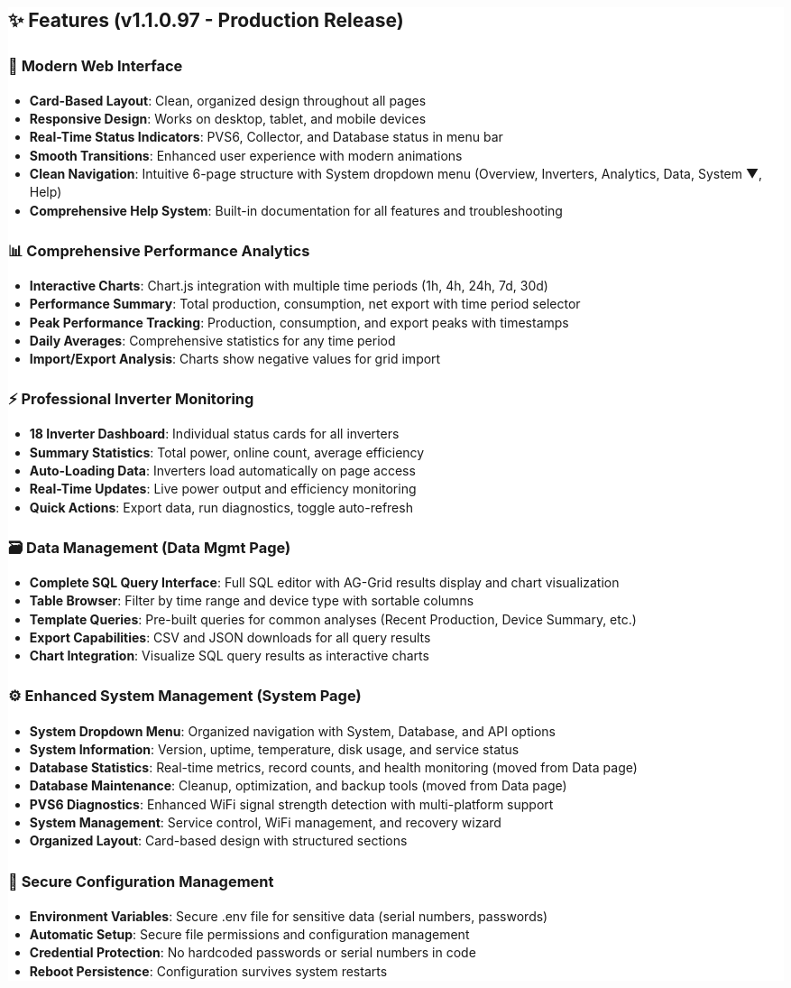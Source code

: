 ## ✨ Features (v1.1.0.97 - Production Release)

### 🎨 **Modern Web Interface**
- **Card-Based Layout**: Clean, organized design throughout all pages
- **Responsive Design**: Works on desktop, tablet, and mobile devices
- **Real-Time Status Indicators**: PVS6, Collector, and Database status in menu bar
- **Smooth Transitions**: Enhanced user experience with modern animations
- **Clean Navigation**: Intuitive 6-page structure with System dropdown menu (Overview, Inverters, Analytics, Data, System ▼, Help)
- **Comprehensive Help System**: Built-in documentation for all features and troubleshooting

### 📊 **Comprehensive Performance Analytics**
- **Interactive Charts**: Chart.js integration with multiple time periods (1h, 4h, 24h, 7d, 30d)
- **Performance Summary**: Total production, consumption, net export with time period selector
- **Peak Performance Tracking**: Production, consumption, and export peaks with timestamps
- **Daily Averages**: Comprehensive statistics for any time period
- **Import/Export Analysis**: Charts show negative values for grid import

### ⚡ **Professional Inverter Monitoring**
- **18 Inverter Dashboard**: Individual status cards for all inverters
- **Summary Statistics**: Total power, online count, average efficiency
- **Auto-Loading Data**: Inverters load automatically on page access
- **Real-Time Updates**: Live power output and efficiency monitoring
- **Quick Actions**: Export data, run diagnostics, toggle auto-refresh

### 🗃️ **Data Management** (Data Mgmt Page)
- **Complete SQL Query Interface**: Full SQL editor with AG-Grid results display and chart visualization
- **Table Browser**: Filter by time range and device type with sortable columns
- **Template Queries**: Pre-built queries for common analyses (Recent Production, Device Summary, etc.)
- **Export Capabilities**: CSV and JSON downloads for all query results
- **Chart Integration**: Visualize SQL query results as interactive charts

### ⚙️ **Enhanced System Management** (System Page)
- **System Dropdown Menu**: Organized navigation with System, Database, and API options
- **System Information**: Version, uptime, temperature, disk usage, and service status
- **Database Statistics**: Real-time metrics, record counts, and health monitoring (moved from Data page)
- **Database Maintenance**: Cleanup, optimization, and backup tools (moved from Data page)
- **PVS6 Diagnostics**: Enhanced WiFi signal strength detection with multi-platform support
- **System Management**: Service control, WiFi management, and recovery wizard
- **Organized Layout**: Card-based design with structured sections

### 🔐 **Secure Configuration Management**
- **Environment Variables**: Secure .env file for sensitive data (serial numbers, passwords)
- **Automatic Setup**: Secure file permissions and configuration management
- **Credential Protection**: No hardcoded passwords or serial numbers in code
- **Reboot Persistence**: Configuration survives system restarts
